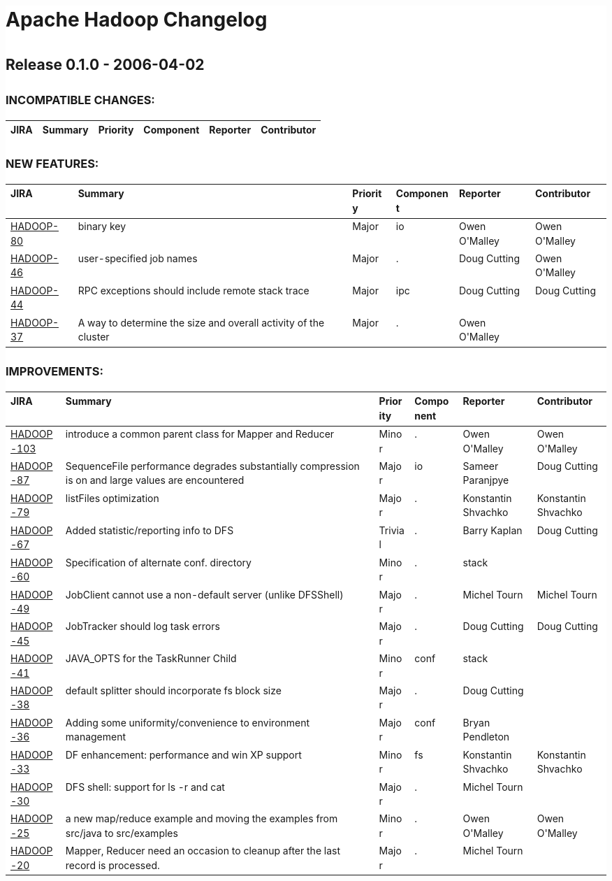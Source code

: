 

# Apache Hadoop Changelog

## Release 0.1.0 - 2006-04-02

### INCOMPATIBLE CHANGES:

| JIRA | Summary | Priority | Component | Reporter | Contributor |
|:---- |:---- | :--- |:---- |:---- |:---- |


### NEW FEATURES:

| JIRA | Summary | Priority | Component | Reporter | Contributor |
|:---- |:---- | :--- |:---- |:---- |:---- |
| [HADOOP-80](https://issues.apache.org/jira/browse/HADOOP-80) | binary key |  Major | io | Owen O'Malley | Owen O'Malley |
| [HADOOP-46](https://issues.apache.org/jira/browse/HADOOP-46) | user-specified job names |  Major | . | Doug Cutting | Owen O'Malley |
| [HADOOP-44](https://issues.apache.org/jira/browse/HADOOP-44) | RPC exceptions should include remote stack trace |  Major | ipc | Doug Cutting | Doug Cutting |
| [HADOOP-37](https://issues.apache.org/jira/browse/HADOOP-37) | A way to determine the size and overall activity of the cluster |  Major | . | Owen O'Malley |  |


### IMPROVEMENTS:

| JIRA | Summary | Priority | Component | Reporter | Contributor |
|:---- |:---- | :--- |:---- |:---- |:---- |
| [HADOOP-103](https://issues.apache.org/jira/browse/HADOOP-103) | introduce a common parent class for Mapper and Reducer |  Minor | . | Owen O'Malley | Owen O'Malley |
| [HADOOP-87](https://issues.apache.org/jira/browse/HADOOP-87) | SequenceFile performance degrades substantially compression is on and large values are encountered |  Major | io | Sameer Paranjpye | Doug Cutting |
| [HADOOP-79](https://issues.apache.org/jira/browse/HADOOP-79) | listFiles optimization |  Major | . | Konstantin Shvachko | Konstantin Shvachko |
| [HADOOP-67](https://issues.apache.org/jira/browse/HADOOP-67) | Added statistic/reporting info to DFS |  Trivial | . | Barry Kaplan | Doug Cutting |
| [HADOOP-60](https://issues.apache.org/jira/browse/HADOOP-60) | Specification of alternate conf. directory |  Minor | . | stack |  |
| [HADOOP-49](https://issues.apache.org/jira/browse/HADOOP-49) | JobClient cannot use a non-default server (unlike DFSShell) |  Major | . | Michel Tourn | Michel Tourn |
| [HADOOP-45](https://issues.apache.org/jira/browse/HADOOP-45) | JobTracker should log task errors |  Major | . | Doug Cutting | Doug Cutting |
| [HADOOP-41](https://issues.apache.org/jira/browse/HADOOP-41) | JAVA\_OPTS for the TaskRunner Child |  Minor | conf | stack |  |
| [HADOOP-38](https://issues.apache.org/jira/browse/HADOOP-38) | default splitter should incorporate fs block size |  Major | . | Doug Cutting |  |
| [HADOOP-36](https://issues.apache.org/jira/browse/HADOOP-36) | Adding some uniformity/convenience to environment management |  Major | conf | Bryan Pendleton |  |
| [HADOOP-33](https://issues.apache.org/jira/browse/HADOOP-33) | DF enhancement: performance and win XP support |  Minor | fs | Konstantin Shvachko | Konstantin Shvachko |
| [HADOOP-30](https://issues.apache.org/jira/browse/HADOOP-30) | DFS shell: support for ls -r and cat |  Major | . | Michel Tourn |  |
| [HADOOP-25](https://issues.apache.org/jira/browse/HADOOP-25) | a new map/reduce example and moving the examples from src/java to src/examples |  Minor | . | Owen O'Malley | Owen O'Malley |
| [HADOOP-20](https://issues.apache.org/jira/browse/HADOOP-20) | Mapper, Reducer need an occasion to cleanup after the last record is processed. |  Major | . | Michel Tourn |  |
